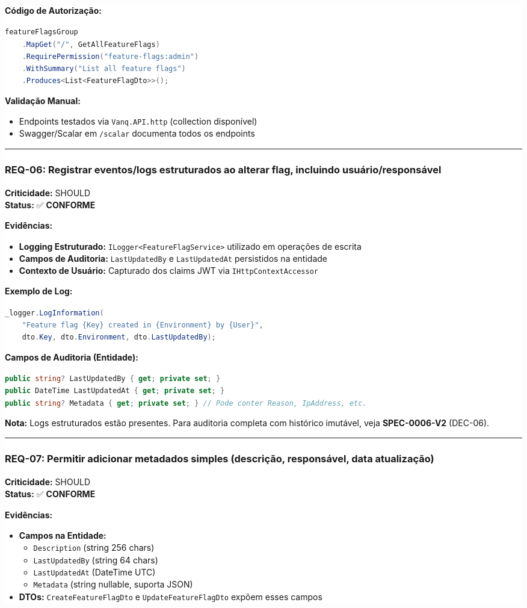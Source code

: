 **Código de Autorização:**
```csharp
featureFlagsGroup
    .MapGet("/", GetAllFeatureFlags)
    .RequirePermission("feature-flags:admin")
    .WithSummary("List all feature flags")
    .Produces<List<FeatureFlagDto>>();
```

**Validação Manual:**
- Endpoints testados via `Vanq.API.http` (collection disponível)
- Swagger/Scalar em `/scalar` documenta todos os endpoints

---

### REQ-06: Registrar eventos/logs estruturados ao alterar flag, incluindo usuário/responsável
**Criticidade:** SHOULD  
**Status:** ✅ **CONFORME**

**Evidências:**
- **Logging Estruturado:** `ILogger<FeatureFlagService>` utilizado em operações de escrita
- **Campos de Auditoria:** `LastUpdatedBy` e `LastUpdatedAt` persistidos na entidade
- **Contexto de Usuário:** Capturado dos claims JWT via `IHttpContextAccessor`

**Exemplo de Log:**
```csharp
_logger.LogInformation(
    "Feature flag {Key} created in {Environment} by {User}",
    dto.Key, dto.Environment, dto.LastUpdatedBy);
```

**Campos de Auditoria (Entidade):**
```csharp
public string? LastUpdatedBy { get; private set; }
public DateTime LastUpdatedAt { get; private set; }
public string? Metadata { get; private set; } // Pode conter Reason, IpAddress, etc.
```

**Nota:** Logs estruturados estão presentes. Para auditoria completa com histórico imutável, veja **SPEC-0006-V2** (DEC-06).

---

### REQ-07: Permitir adicionar metadados simples (descrição, responsável, data atualização)
**Criticidade:** SHOULD  
**Status:** ✅ **CONFORME**

**Evidências:**
- **Campos na Entidade:**
  - `Description` (string 256 chars)
  - `LastUpdatedBy` (string 64 chars)
  - `LastUpdatedAt` (DateTime UTC)
  - `Metadata` (string nullable, suporta JSON)
- **DTOs:** `CreateFeatureFlagDto` e `UpdateFeatureFlagDto` expõem esses campos
